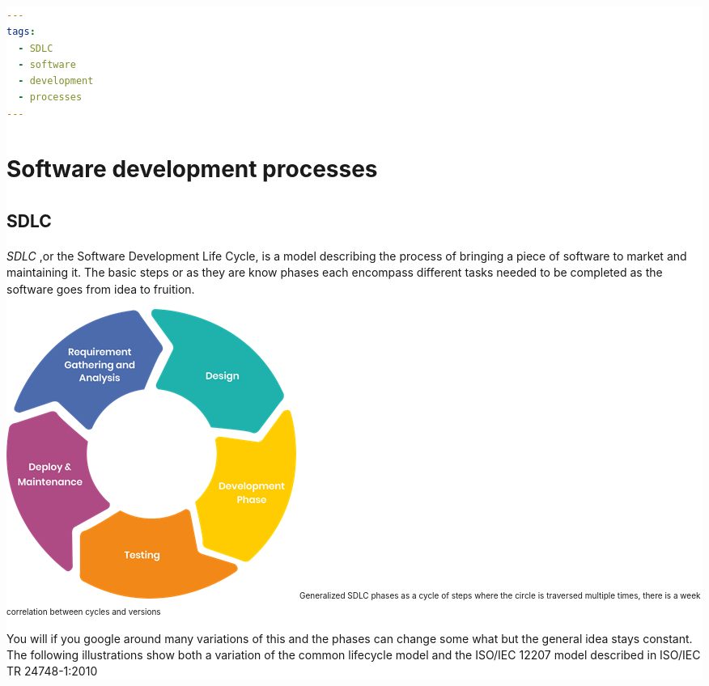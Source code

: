 ```yaml
---
tags:
  - SDLC
  - software
  - development
  - processes
---
```


# Software development processes

## SDLC

*SDLC* ,or the Software Development Life Cycle, is a model describing the process of bringing a piece of software to market and maintaining it. The basic steps or as they are know phases each encompass different tasks needed to be completed as the software goes from idea to fruition.

![Software Development Life Cycle showing the iterative nature of SDLC](./img/SDLC.png)
<span style="font-size:10px"> Generalized SDLC phases as a cycle of steps where the circle is traversed multiple times, there is a week correlation between cycles and versions</span>

You will if you google around many variations of this and the phases can change some what but the general idea stays constant. The following illustrations show both a variation of the common lifecycle model and  the ISO/IEC 12207 model described in ISO/IEC TR 24748-1:2010
  
